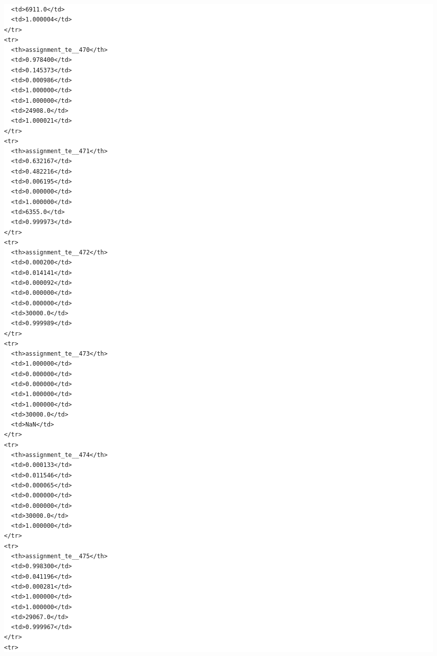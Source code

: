       <td>6911.0</td>
      <td>1.000004</td>
    </tr>
    <tr>
      <th>assignment_te__470</th>
      <td>0.978400</td>
      <td>0.145373</td>
      <td>0.000986</td>
      <td>1.000000</td>
      <td>1.000000</td>
      <td>24908.0</td>
      <td>1.000021</td>
    </tr>
    <tr>
      <th>assignment_te__471</th>
      <td>0.632167</td>
      <td>0.482216</td>
      <td>0.006195</td>
      <td>0.000000</td>
      <td>1.000000</td>
      <td>6355.0</td>
      <td>0.999973</td>
    </tr>
    <tr>
      <th>assignment_te__472</th>
      <td>0.000200</td>
      <td>0.014141</td>
      <td>0.000092</td>
      <td>0.000000</td>
      <td>0.000000</td>
      <td>30000.0</td>
      <td>0.999989</td>
    </tr>
    <tr>
      <th>assignment_te__473</th>
      <td>1.000000</td>
      <td>0.000000</td>
      <td>0.000000</td>
      <td>1.000000</td>
      <td>1.000000</td>
      <td>30000.0</td>
      <td>NaN</td>
    </tr>
    <tr>
      <th>assignment_te__474</th>
      <td>0.000133</td>
      <td>0.011546</td>
      <td>0.000065</td>
      <td>0.000000</td>
      <td>0.000000</td>
      <td>30000.0</td>
      <td>1.000000</td>
    </tr>
    <tr>
      <th>assignment_te__475</th>
      <td>0.998300</td>
      <td>0.041196</td>
      <td>0.000281</td>
      <td>1.000000</td>
      <td>1.000000</td>
      <td>29067.0</td>
      <td>0.999967</td>
    </tr>
    <tr>